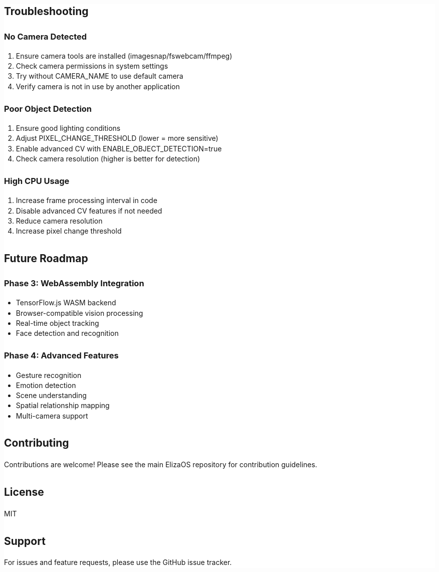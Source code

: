 ## Troubleshooting

### No Camera Detected

1. Ensure camera tools are installed (imagesnap/fswebcam/ffmpeg)
2. Check camera permissions in system settings
3. Try without CAMERA_NAME to use default camera
4. Verify camera is not in use by another application

### Poor Object Detection

1. Ensure good lighting conditions
2. Adjust PIXEL_CHANGE_THRESHOLD (lower = more sensitive)
3. Enable advanced CV with ENABLE_OBJECT_DETECTION=true
4. Check camera resolution (higher is better for detection)

### High CPU Usage

1. Increase frame processing interval in code
2. Disable advanced CV features if not needed
3. Reduce camera resolution
4. Increase pixel change threshold

## Future Roadmap

### Phase 3: WebAssembly Integration

- TensorFlow.js WASM backend
- Browser-compatible vision processing
- Real-time object tracking
- Face detection and recognition

### Phase 4: Advanced Features

- Gesture recognition
- Emotion detection
- Scene understanding
- Spatial relationship mapping
- Multi-camera support

## Contributing

Contributions are welcome! Please see the main ElizaOS repository for contribution guidelines.

## License

MIT

## Support

For issues and feature requests, please use the GitHub issue tracker.
